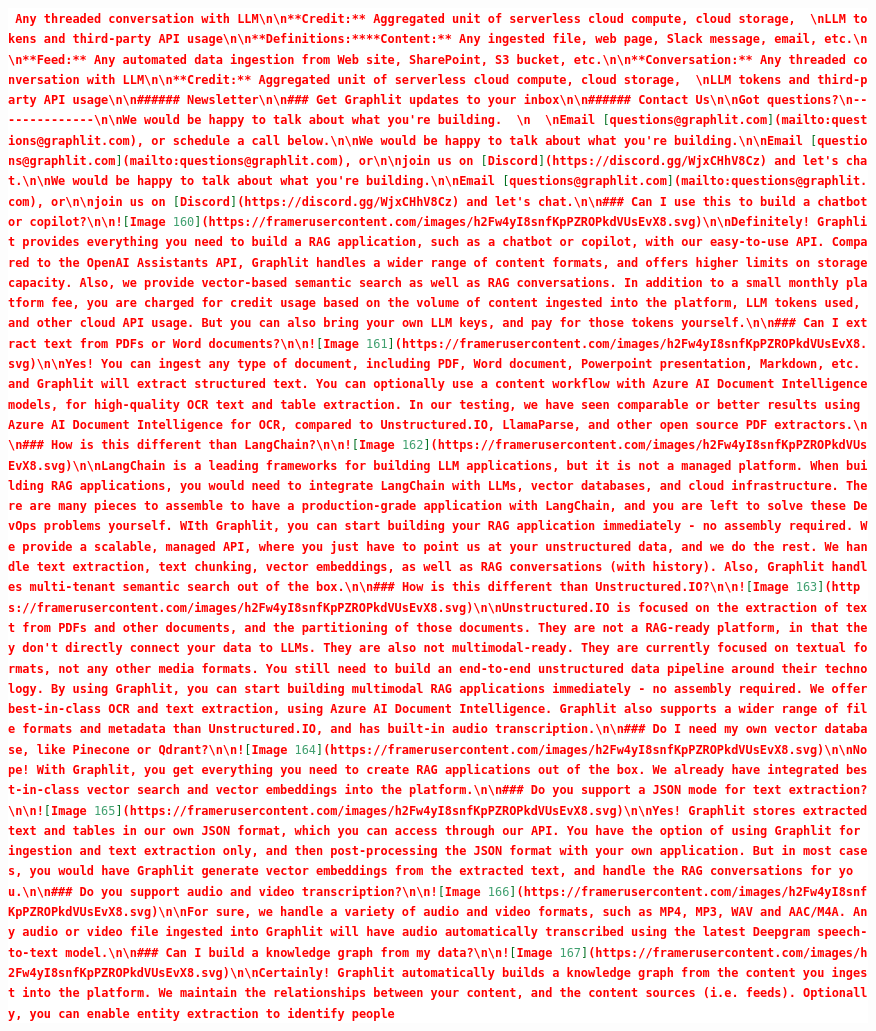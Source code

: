```json
 Any threaded conversation with LLM\n\n**Credit:** Aggregated unit of serverless cloud compute, cloud storage,  \nLLM tokens and third-party API usage\n\n**Definitions:****Content:** Any ingested file, web page, Slack message, email, etc.\n\n**Feed:** Any automated data ingestion from Web site, SharePoint, S3 bucket, etc.\n\n**Conversation:** Any threaded conversation with LLM\n\n**Credit:** Aggregated unit of serverless cloud compute, cloud storage,  \nLLM tokens and third-party API usage\n\n###### Newsletter\n\n### Get Graphlit updates to your inbox\n\n###### Contact Us\n\nGot questions?\n--------------\n\nWe would be happy to talk about what you're building.  \n  \nEmail [questions@graphlit.com](mailto:questions@graphlit.com), or schedule a call below.\n\nWe would be happy to talk about what you're building.\n\nEmail [questions@graphlit.com](mailto:questions@graphlit.com), or\n\njoin us on [Discord](https://discord.gg/WjxCHhV8Cz) and let's chat.\n\nWe would be happy to talk about what you're building.\n\nEmail [questions@graphlit.com](mailto:questions@graphlit.com), or\n\njoin us on [Discord](https://discord.gg/WjxCHhV8Cz) and let's chat.\n\n### Can I use this to build a chatbot or copilot?\n\n![Image 160](https://framerusercontent.com/images/h2Fw4yI8snfKpPZROPkdVUsEvX8.svg)\n\nDefinitely! Graphlit provides everything you need to build a RAG application, such as a chatbot or copilot, with our easy-to-use API. Compared to the OpenAI Assistants API, Graphlit handles a wider range of content formats, and offers higher limits on storage capacity. Also, we provide vector-based semantic search as well as RAG conversations. In addition to a small monthly platform fee, you are charged for credit usage based on the volume of content ingested into the platform, LLM tokens used, and other cloud API usage. But you can also bring your own LLM keys, and pay for those tokens yourself.\n\n### Can I extract text from PDFs or Word documents?\n\n![Image 161](https://framerusercontent.com/images/h2Fw4yI8snfKpPZROPkdVUsEvX8.svg)\n\nYes! You can ingest any type of document, including PDF, Word document, Powerpoint presentation, Markdown, etc. and Graphlit will extract structured text. You can optionally use a content workflow with Azure AI Document Intelligence models, for high-quality OCR text and table extraction. In our testing, we have seen comparable or better results using Azure AI Document Intelligence for OCR, compared to Unstructured.IO, LlamaParse, and other open source PDF extractors.\n\n### How is this different than LangChain?\n\n![Image 162](https://framerusercontent.com/images/h2Fw4yI8snfKpPZROPkdVUsEvX8.svg)\n\nLangChain is a leading frameworks for building LLM applications, but it is not a managed platform. When building RAG applications, you would need to integrate LangChain with LLMs, vector databases, and cloud infrastructure. There are many pieces to assemble to have a production-grade application with LangChain, and you are left to solve these DevOps problems yourself. WIth Graphlit, you can start building your RAG application immediately - no assembly required. We provide a scalable, managed API, where you just have to point us at your unstructured data, and we do the rest. We handle text extraction, text chunking, vector embeddings, as well as RAG conversations (with history). Also, Graphlit handles multi-tenant semantic search out of the box.\n\n### How is this different than Unstructured.IO?\n\n![Image 163](https://framerusercontent.com/images/h2Fw4yI8snfKpPZROPkdVUsEvX8.svg)\n\nUnstructured.IO is focused on the extraction of text from PDFs and other documents, and the partitioning of those documents. They are not a RAG-ready platform, in that they don't directly connect your data to LLMs. They are also not multimodal-ready. They are currently focused on textual formats, not any other media formats. You still need to build an end-to-end unstructured data pipeline around their technology. By using Graphlit, you can start building multimodal RAG applications immediately - no assembly required. We offer best-in-class OCR and text extraction, using Azure AI Document Intelligence. Graphlit also supports a wider range of file formats and metadata than Unstructured.IO, and has built-in audio transcription.\n\n### Do I need my own vector database, like Pinecone or Qdrant?\n\n![Image 164](https://framerusercontent.com/images/h2Fw4yI8snfKpPZROPkdVUsEvX8.svg)\n\nNope! With Graphlit, you get everything you need to create RAG applications out of the box. We already have integrated best-in-class vector search and vector embeddings into the platform.\n\n### Do you support a JSON mode for text extraction?\n\n![Image 165](https://framerusercontent.com/images/h2Fw4yI8snfKpPZROPkdVUsEvX8.svg)\n\nYes! Graphlit stores extracted text and tables in our own JSON format, which you can access through our API. You have the option of using Graphlit for ingestion and text extraction only, and then post-processing the JSON format with your own application. But in most cases, you would have Graphlit generate vector embeddings from the extracted text, and handle the RAG conversations for you.\n\n### Do you support audio and video transcription?\n\n![Image 166](https://framerusercontent.com/images/h2Fw4yI8snfKpPZROPkdVUsEvX8.svg)\n\nFor sure, we handle a variety of audio and video formats, such as MP4, MP3, WAV and AAC/M4A. Any audio or video file ingested into Graphlit will have audio automatically transcribed using the latest Deepgram speech-to-text model.\n\n### Can I build a knowledge graph from my data?\n\n![Image 167](https://framerusercontent.com/images/h2Fw4yI8snfKpPZROPkdVUsEvX8.svg)\n\nCertainly! Graphlit automatically builds a knowledge graph from the content you ingest into the platform. We maintain the relationships between your content, and the content sources (i.e. feeds). Optionally, you can enable entity extraction to identify people
```